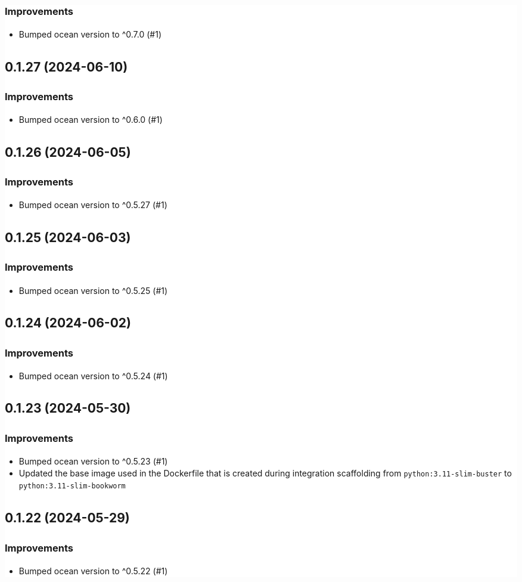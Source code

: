 
### Improvements

- Bumped ocean version to ^0.7.0 (#1)


## 0.1.27 (2024-06-10)


### Improvements

- Bumped ocean version to ^0.6.0 (#1)


## 0.1.26 (2024-06-05)


### Improvements

- Bumped ocean version to ^0.5.27 (#1)


## 0.1.25 (2024-06-03)


### Improvements

- Bumped ocean version to ^0.5.25 (#1)


## 0.1.24 (2024-06-02)


### Improvements

- Bumped ocean version to ^0.5.24 (#1)


## 0.1.23 (2024-05-30)


###  Improvements

- Bumped ocean version to ^0.5.23 (#1)
- Updated the base image used in the Dockerfile that is created during integration scaffolding from `python:3.11-slim-buster` to `python:3.11-slim-bookworm`


## 0.1.22 (2024-05-29)


###  Improvements

- Bumped ocean version to ^0.5.22 (#1)
